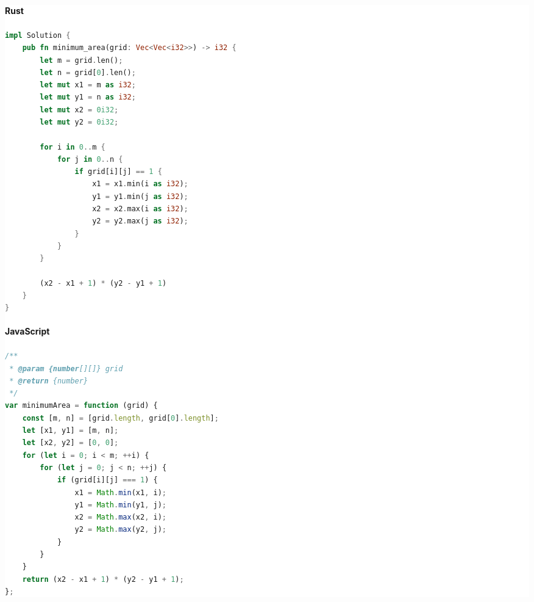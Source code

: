 #### Rust

```rust
impl Solution {
    pub fn minimum_area(grid: Vec<Vec<i32>>) -> i32 {
        let m = grid.len();
        let n = grid[0].len();
        let mut x1 = m as i32;
        let mut y1 = n as i32;
        let mut x2 = 0i32;
        let mut y2 = 0i32;

        for i in 0..m {
            for j in 0..n {
                if grid[i][j] == 1 {
                    x1 = x1.min(i as i32);
                    y1 = y1.min(j as i32);
                    x2 = x2.max(i as i32);
                    y2 = y2.max(j as i32);
                }
            }
        }

        (x2 - x1 + 1) * (y2 - y1 + 1)
    }
}
```

#### JavaScript

```js
/**
 * @param {number[][]} grid
 * @return {number}
 */
var minimumArea = function (grid) {
    const [m, n] = [grid.length, grid[0].length];
    let [x1, y1] = [m, n];
    let [x2, y2] = [0, 0];
    for (let i = 0; i < m; ++i) {
        for (let j = 0; j < n; ++j) {
            if (grid[i][j] === 1) {
                x1 = Math.min(x1, i);
                y1 = Math.min(y1, j);
                x2 = Math.max(x2, i);
                y2 = Math.max(y2, j);
            }
        }
    }
    return (x2 - x1 + 1) * (y2 - y1 + 1);
};
```

